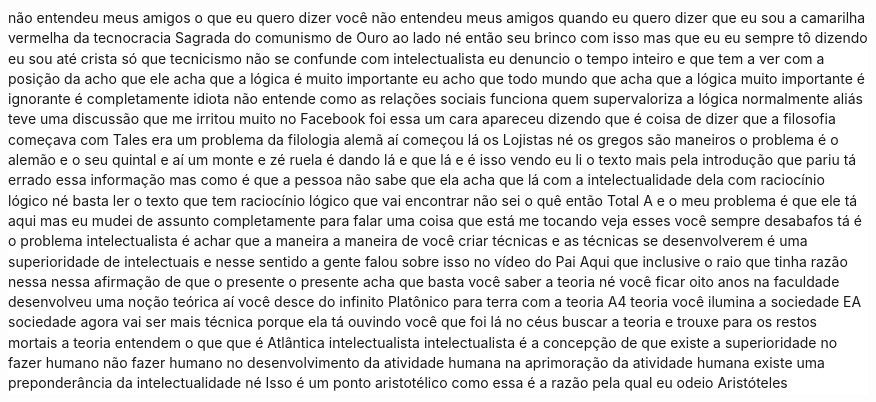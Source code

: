 não entendeu meus amigos o que eu quero
dizer você não entendeu meus amigos
quando eu quero dizer que eu sou a
camarilha vermelha da tecnocracia
Sagrada do comunismo de Ouro ao lado né
então seu brinco com isso mas que eu eu
sempre tô dizendo eu sou até crista só
que tecnicismo não se confunde com
intelectualista
eu
denuncio o tempo inteiro e que tem a ver
com a posição da acho que ele acha que a
lógica é muito importante eu acho que
todo mundo que acha que a lógica muito
importante é ignorante é completamente
idiota não entende como as relações
sociais funciona quem supervaloriza a
lógica normalmente aliás teve uma
discussão que me irritou muito no
Facebook foi essa um cara apareceu
dizendo que é coisa de dizer que a
filosofia começava com Tales era um
problema da filologia alemã aí começou
lá os Lojistas né os gregos são maneiros
o problema é o alemão e o seu quintal e
aí um monte e zé ruela é dando lá e que
lá e é isso vendo eu li o texto mais
pela introdução que pariu tá errado
essa informação mas como é que a pessoa
não sabe que ela acha que lá com a
intelectualidade dela com raciocínio
lógico né basta ler o texto que tem
raciocínio lógico que vai encontrar não
sei o quê então Total A
e o meu problema é que ele tá aqui mas
eu mudei de assunto completamente para
falar uma coisa que está me tocando veja
esses você sempre desabafos tá é o
problema intelectualista é achar que a
maneira a maneira de você criar técnicas
e as técnicas se desenvolverem é uma
superioridade de intelectuais e nesse
sentido a gente falou sobre isso no
vídeo do Pai Aqui que inclusive o raio
que tinha razão nessa nessa afirmação de
que o presente o presente acha que basta
você saber a teoria né você ficar oito
anos na faculdade desenvolveu uma noção
teórica aí você desce do infinito
Platônico para terra com a teoria A4
teoria você ilumina a sociedade EA
sociedade agora vai ser mais técnica
porque ela tá ouvindo você que foi lá no
céus buscar a teoria e trouxe para os
restos mortais a teoria entendem o que
que é Atlântica intelectualista
intelectualista é a concepção de que
existe a superioridade no fazer humano
não fazer humano no desenvolvimento da
atividade humana na aprimoração da
atividade humana existe uma
preponderância da intelectualidade né
Isso é um ponto aristotélico como essa é
a razão pela qual eu odeio Aristóteles